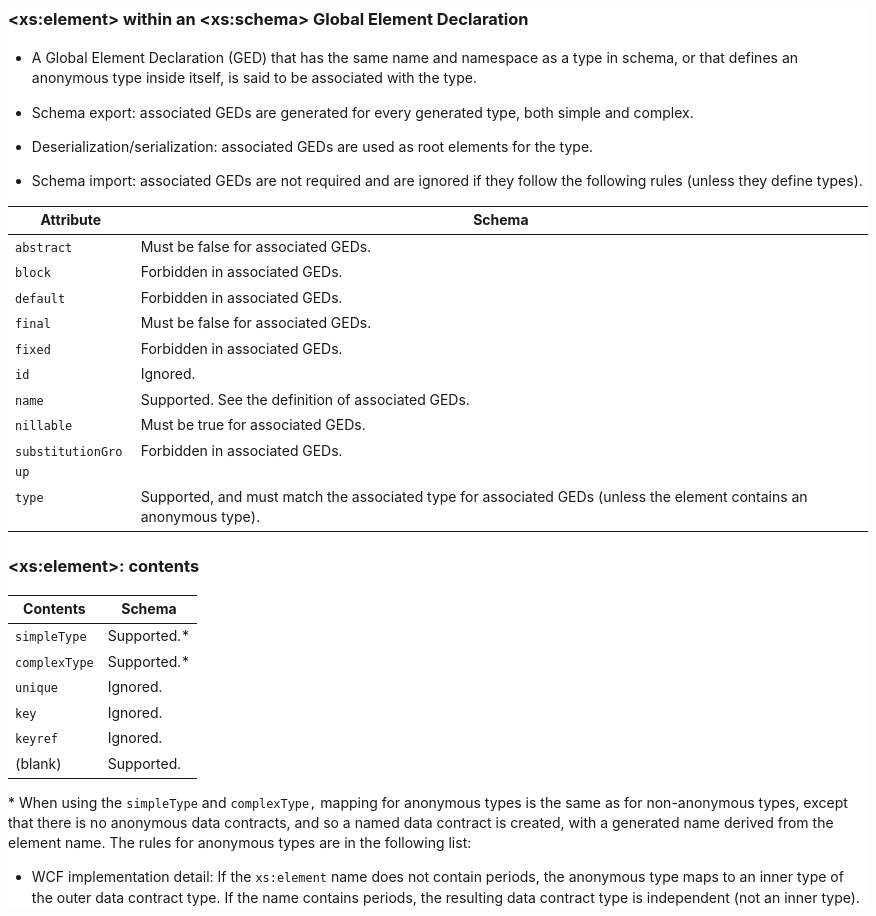 ### \<xs:element> within an \<xs:schema> Global Element Declaration  

-   A Global Element Declaration (GED) that has the same name and namespace as a type in schema, or that defines an anonymous type inside itself, is said to be associated with the type.  

-   Schema export: associated GEDs are generated for every generated type, both simple and complex.  

-   Deserialization/serialization: associated GEDs are used as root elements for the type.  

-   Schema import: associated GEDs are not required and are ignored if they follow the following rules (unless they define types).  

|Attribute|Schema|  
|---------------|------------|  
|`abstract`|Must be false for associated GEDs.|  
|`block`|Forbidden in associated GEDs.|  
|`default`|Forbidden in associated GEDs.|  
|`final`|Must be false for associated GEDs.|  
|`fixed`|Forbidden in associated GEDs.|  
|`id`|Ignored.|  
|`name`|Supported. See the definition of associated GEDs.|  
|`nillable`|Must be true for associated GEDs.|  
|`substitutionGroup`|Forbidden in associated GEDs.|  
|`type`|Supported, and must match the associated type for associated GEDs (unless the element contains an anonymous type).|  

### \<xs:element>: contents  

|Contents|Schema|  
|--------------|------------|  
|`simpleType`|Supported.*|  
|`complexType`|Supported.*|  
|`unique`|Ignored.|  
|`key`|Ignored.|  
|`keyref`|Ignored.|  
|(blank)|Supported.|  

 \* When using the `simpleType` and `complexType,` mapping for anonymous types is the same as for non-anonymous types, except that there is no anonymous data contracts, and so a named data contract is created, with a generated name derived from the element name. The rules for anonymous types are in the following list:  

-   WCF implementation detail: If the `xs:element` name does not contain periods, the anonymous type maps to an inner type of the outer data contract type. If the name contains periods, the resulting data contract type is independent (not an inner type).  
